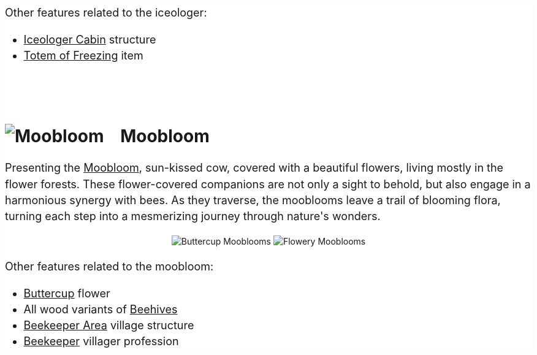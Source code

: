 <p style="font-size: 18px;">
	Other features related to the iceologer:
</p>
<ul style="font-size: 18px;">
	<li><a href="https://github.com/Faboslav/friends-and-foes/wiki/Iceologer-Cabin">Iceologer Cabin</a> structure</li>
	<li><a href="https://github.com/Faboslav/friends-and-foes/wiki/Totem-of-Freezing">Totem of Freezing</a> item</li>
</ul>

<br>
<br>

<h1>
	<img title="Moobloom" src="https://raw.githubusercontent.com/Faboslav/friends-and-foes/master/.github/assets/media/images/moobloom.webp" alt="Moobloom" width="40">
	<span>&nbsp;&nbsp;</span>
	<span>Moobloom</span>
</h1>

<p style="font-size: 18px;">
		Presenting the <a href="https://github.com/Faboslav/friends-and-foes/wiki/Moobloom">Moobloom</a>, sun-kissed cow, covered with a beautiful flowers, living mostly in the flower forests.
		These flower-covered companions are not only a sight to behold, but also engage in a harmonious synergy with bees.
		As they traverse, the mooblooms leave a trail of blooming flora, turning each step into a mesmerizing journey through nature's wonders.
</p>

<p align="center" style="text-align: center;">
	<a href="https://raw.githubusercontent.com/Faboslav/friends-and-foes/master/.github/assets/media/images/moobloom_1.webp" style="text-decoration: none;">
		<img src="https://raw.githubusercontent.com/Faboslav/friends-and-foes/master/.github/assets/media/images/moobloom_1.webp" width="49.4%" alt="Buttercup Mooblooms" title="Buttercup Mooblooms">
	</a>
	<a href="https://raw.githubusercontent.com/Faboslav/friends-and-foes/master/.github/assets/media/images/moobloom_2.webp" style="text-decoration: none;">
		<img src="https://raw.githubusercontent.com/Faboslav/friends-and-foes/master/.github/assets/media/images/moobloom_2.webp" width="49.4%" alt="Flowery Mooblooms" title="Flowery Mooblooms">
	</a>
</p>

<p style="font-size: 18px;">
	Other features related to the moobloom:
</p>
<ul style="font-size: 18px;">
	<li><a href="https://github.com/Faboslav/friends-and-foes/wiki/Buttercup">Buttercup</a> flower</li>
	<li>All wood variants of <a href="https://github.com/Faboslav/friends-and-foes/wiki/Beehives">Beehives</a></li>
	<li><a href="https://github.com/Faboslav/friends-and-foes/wiki/Beekeeper-Area">Beekeeper Area</a> village structure</li>
	<li><a href="https://github.com/Faboslav/friends-and-foes/wiki/Beekeeper">Beekeeper</a> villager profession</li>
</ul>
